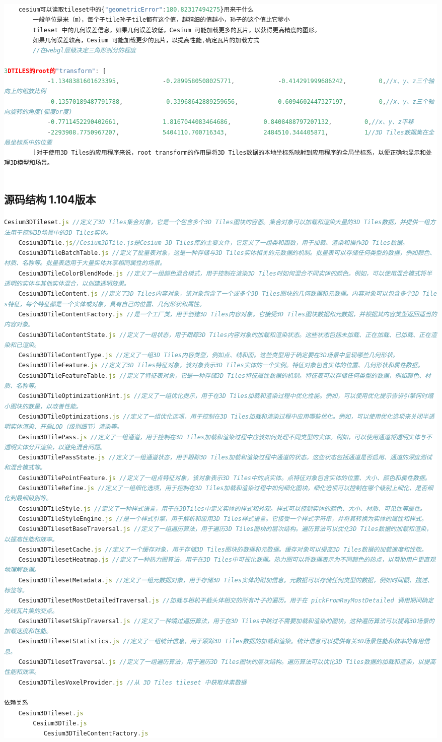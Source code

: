 ```js
    cesium可以读取tileset中的{"geometricError":180.82317494275}用来干什么
	    一般单位是米（m），每个子tile孙子tile都有这个值，越精细的值越小，孙子的这个值比它爹小
        tileset 中的几何误差信息，如果几何误差较低，Cesium 可能加载更多的瓦片，以获得更高精度的图形。
        如果几何误差较高，Cesium 可能加载更少的瓦片，以提高性能,确定瓦片的加载方式
        //在webgl层级决定三角形剖分的程度
        
3DTILES的root的"transform": [
			-1.1348381601623395,			-0.2899580508025771,			-0.414291999686242,			0,//x、y、z三个轴向上的缩放比例
			-0.13570189487791788,			-0.33968642889259656,			0.6094602447327197,			0,//x、y、z三个轴向旋转的角度(弧度or度)
			-0.7711452290402661,			1.8167044083464686,			0.8408488797207132,			0,//x、y、z平移
			-2293908.7750967207,			5404110.700716343,			2484510.344405871,			1//3D Tiles数据集在全局坐标系中的位置
		]对于使用3D Tiles的应用程序来说，root transform的作用是将3D Tiles数据的本地坐标系映射到应用程序的全局坐标系，以便正确地显示和处理3D模型和场景。
		
```

## 源码结构 1.104版本

```js
Cesium3DTileset.js //定义了3D Tiles集合对象，它是一个包含多个3D Tiles图块的容器。集合对象可以加载和渲染大量的3D Tiles数据，并提供一组方法用于控制3D场景中的3D Tiles实体。
	Cesium3DTile.js//Cesium3DTile.js是Cesium 3D Tiles库的主要文件，它定义了一组类和函数，用于加载、渲染和操作3D Tiles数据。
	Cesium3DTileBatchTable.js //定义了批量表对象，这是一种存储与3D Tiles实体相关的元数据的机制。批量表可以存储任何类型的数据，例如颜色、材质、名称等。批量表适用于大量实体共享相同属性的场景。
	Cesium3DTileColorBlendMode.js //定义了一组颜色混合模式，用于控制在渲染3D Tiles时如何混合不同实体的颜色。例如，可以使用混合模式将半透明的实体与其他实体混合，以创建透明效果。
	Cesium3DTileContent.js //定义了3D Tiles内容对象，该对象包含了一个或多个3D Tiles图块的几何数据和元数据。内容对象可以包含多个3D Tiles特征，每个特征都是一个实体或对象，具有自己的位置、几何形状和属性。
	Cesium3DTileContentFactory.js //是一个工厂类，用于创建3D Tiles内容对象。它接受3D Tiles图块数据和元数据，并根据其内容类型返回适当的内容对象。
	Cesium3DTileContentState.js //定义了一组状态，用于跟踪3D Tiles内容对象的加载和渲染状态。这些状态包括未加载、正在加载、已加载、正在渲染和已渲染。
	Cesium3DTileContentType.js //定义了一组3D Tiles内容类型，例如点、线和面。这些类型用于确定要在3D场景中呈现哪些几何形状。
	Cesium3DTileFeature.js //定义了3D Tiles特征对象，该对象表示3D Tiles实体的一个实例。特征对象包含实体的位置、几何形状和属性数据。
	Cesium3DTileFeatureTable.js //定义了特征表对象，它是一种存储3D Tiles特征属性数据的机制。特征表可以存储任何类型的数据，例如颜色、材质、名称等。
	Cesium3DTileOptimizationHint.js //定义了一组优化提示，用于在3D Tiles加载和渲染过程中优化性能。例如，可以使用优化提示告诉引擎何时缩小图块的数量，以改善性能。
	Cesium3DTileOptimizations.js //定义了一组优化选项，用于控制在3D Tiles加载和渲染过程中应用哪些优化。例如，可以使用优化选项来关闭半透明实体渲染、开启LOD（级别细节）渲染等。
	Cesium3DTilePass.js //定义了一组通道，用于控制在3D Tiles加载和渲染过程中应该如何处理不同类型的实体。例如，可以使用通道将透明实体与不透明实体分开渲染，以避免混合问题。
	Cesium3DTilePassState.js //定义了一组通道状态，用于跟踪3D Tiles加载和渲染过程中通道的状态。这些状态包括通道是否启用、通道的深度测试和混合模式等。
	Cesium3DTilePointFeature.js //定义了一组点特征对象，该对象表示3D Tiles中的点实体。点特征对象包含实体的位置、大小、颜色和属性数据。
	Cesium3DTileRefine.js //定义了一组细化选项，用于控制在3D Tiles加载和渲染过程中如何细化图块。细化选项可以控制在哪个级别上细化、是否细化到最细级别等。
	Cesium3DTileStyle.js //定义了一种样式语言，用于在3DTiles中定义实体的样式和外观。样式可以控制实体的颜色、大小、材质、可见性等属性。
	Cesium3DTileStyleEngine.js //是一个样式引擎，用于解析和应用3D Tiles样式语言。它接受一个样式字符串，并将其转换为实体的属性和样式。	
	Cesium3DTilesetBaseTraversal.js //定义了一组遍历算法，用于遍历3D Tiles图块的层次结构。遍历算法可以优化3D Tiles数据的加载和渲染，以提高性能和效率。
	Cesium3DTilesetCache.js //定义了一个缓存对象，用于存储3D Tiles图块的数据和元数据。缓存对象可以提高3D Tiles数据的加载速度和性能。
	Cesium3DTilesetHeatmap.js //定义了一种热力图算法，用于在3D Tiles中可视化数据。热力图可以将数据表示为不同颜色的热点，以帮助用户更直观地理解数据。
	Cesium3DTilesetMetadata.js //定义了一组元数据对象，用于存储3D Tiles实体的附加信息。元数据可以存储任何类型的数据，例如时间戳、描述、标签等。
	Cesium3DTilesetMostDetailedTraversal.js //加载与相机平截头体相交的所有叶子的遍历。用于在 pickFromRayMostDetailed 调用期间确定光线瓦片集的交点。
	Cesium3DTilesetSkipTraversal.js //定义了一种跳过遍历算法，用于在3D Tiles中跳过不需要加载和渲染的图块。这种遍历算法可以提高3D场景的加载速度和性能。
	Cesium3DTilesetStatistics.js //定义了一组统计信息，用于跟踪3D Tiles数据的加载和渲染。统计信息可以提供有关3D场景性能和效率的有用信息。
	Cesium3DTilesetTraversal.js //定义了一组遍历算法，用于遍历3D Tiles图块的层次结构。遍历算法可以优化3D Tiles数据的加载和渲染，以提高性能和效率。
	Cesium3DTilesVoxelProvider.js //从 3D Tiles tileset 中获取体素数据
	
依赖关系	
	Cesium3DTileset.js
	    Cesium3DTile.js
	       Cesium3DTileContentFactory.js
```